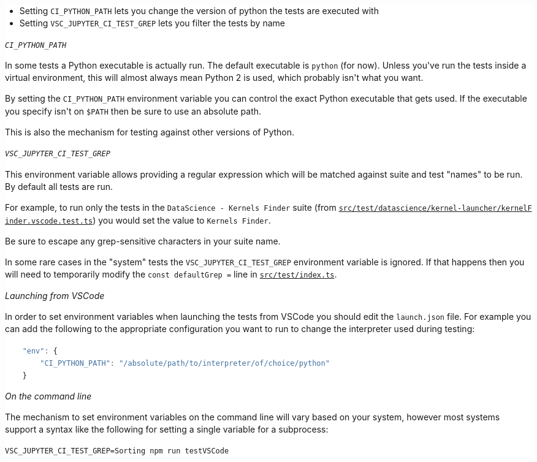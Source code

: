 - Setting `CI_PYTHON_PATH` lets you change the version of python the tests are executed with
- Setting `VSC_JUPYTER_CI_TEST_GREP` lets you filter the tests by name

_`CI_PYTHON_PATH`_

In some tests a Python executable is actually run. The default executable is
`python` (for now). Unless you've run the tests inside a virtual environment,
this will almost always mean Python 2 is used, which probably isn't what you
want.

By setting the `CI_PYTHON_PATH` environment variable you can
control the exact Python executable that gets used. If the executable
you specify isn't on `$PATH` then be sure to use an absolute path.

This is also the mechanism for testing against other versions of Python.

_`VSC_JUPYTER_CI_TEST_GREP`_

This environment variable allows providing a regular expression which will
be matched against suite and test "names" to be run. By default all tests
are run.

For example, to run only the tests in the `DataScience - Kernels Finder` suite (from
[`src/test/datascience/kernel-launcher/kernelFinder.vscode.test.ts`](https://github.com/deepnote/vscode-deepnote/blob/269e0790f9ef6f1571140f0650c6b5fb844f1940/src/test/datascience/kernel-launcher/kernelFinder.vscode.test.ts))
you would set the value to `Kernels Finder`.

Be sure to escape any grep-sensitive characters in your suite name.

In some rare cases in the "system" tests the `VSC_JUPYTER_CI_TEST_GREP`
environment variable is ignored. If that happens then you will need to
temporarily modify the `const defaultGrep =` line in
[`src/test/index.ts`](https://github.com/deepnote/vscode-deepnote/blob/de1bfe1cbebc0f4e570dc4ae7e1ca057abb0533e/src/test/index.ts#L62).

_Launching from VSCode_

In order to set environment variables when launching the tests from VSCode you
should edit the `launch.json` file. For example you can add the following to the
appropriate configuration you want to run to change the interpreter used during
testing:

```js
    "env": {
        "CI_PYTHON_PATH": "/absolute/path/to/interpreter/of/choice/python"
    }
```

_On the command line_

The mechanism to set environment variables on the command line will vary based
on your system, however most systems support a syntax like the following for
setting a single variable for a subprocess:

```shell
VSC_JUPYTER_CI_TEST_GREP=Sorting npm run testVSCode
```
